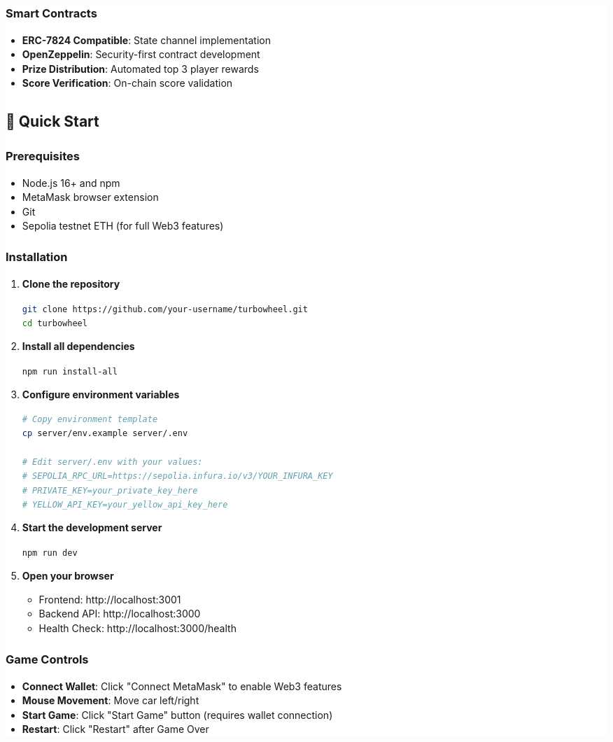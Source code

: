 ### Smart Contracts
- **ERC-7824 Compatible**: State channel implementation
- **OpenZeppelin**: Security-first contract development
- **Prize Distribution**: Automated top 3 player rewards
- **Score Verification**: On-chain score validation

## 🚀 Quick Start

### Prerequisites
- Node.js 16+ and npm
- MetaMask browser extension
- Git
- Sepolia testnet ETH (for full Web3 features)

### Installation

1. **Clone the repository**
   ```bash
   git clone https://github.com/your-username/turbowheel.git
   cd turbowheel
   ```

2. **Install all dependencies**
   ```bash
   npm run install-all
   ```

3. **Configure environment variables**
   ```bash
   # Copy environment template
   cp server/env.example server/.env
   
   # Edit server/.env with your values:
   # SEPOLIA_RPC_URL=https://sepolia.infura.io/v3/YOUR_INFURA_KEY
   # PRIVATE_KEY=your_private_key_here
   # YELLOW_API_KEY=your_yellow_api_key_here
   ```

4. **Start the development server**
   ```bash
   npm run dev
   ```

5. **Open your browser**
   - Frontend: http://localhost:3001
   - Backend API: http://localhost:3000
   - Health Check: http://localhost:3000/health

### Game Controls
- **Connect Wallet**: Click "Connect MetaMask" to enable Web3 features
- **Mouse Movement**: Move car left/right
- **Start Game**: Click "Start Game" button (requires wallet connection)
- **Restart**: Click "Restart" after Game Over
